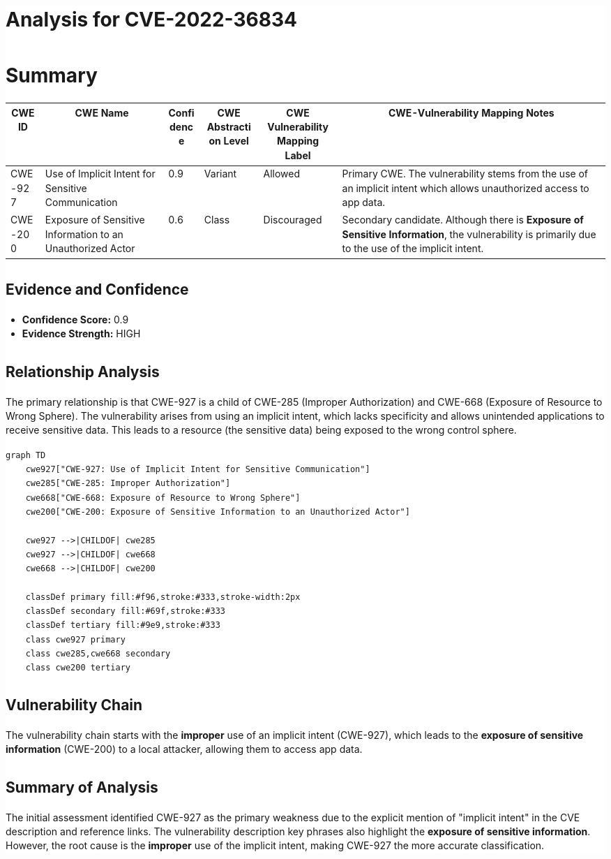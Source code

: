 # Analysis for CVE-2022-36834

# Summary
| CWE ID | CWE Name | Confidence | CWE Abstraction Level | CWE Vulnerability Mapping Label | CWE-Vulnerability Mapping Notes |
|---|---|---|---|---|---|
| CWE-927 | Use of Implicit Intent for Sensitive Communication | 0.9 | Variant | Allowed | Primary CWE. The vulnerability stems from the use of an implicit intent which allows unauthorized access to app data. |
| CWE-200 | Exposure of Sensitive Information to an Unauthorized Actor | 0.6 | Class | Discouraged | Secondary candidate. Although there is **Exposure of Sensitive Information**, the vulnerability is primarily due to the use of the implicit intent. |

## Evidence and Confidence

*   **Confidence Score:** 0.9
*   **Evidence Strength:** HIGH

## Relationship Analysis
The primary relationship is that CWE-927 is a child of CWE-285 (Improper Authorization) and CWE-668 (Exposure of Resource to Wrong Sphere). The vulnerability arises from using an implicit intent, which lacks specificity and allows unintended applications to receive sensitive data. This leads to a resource (the sensitive data) being exposed to the wrong control sphere.

```mermaid
graph TD
    cwe927["CWE-927: Use of Implicit Intent for Sensitive Communication"]
    cwe285["CWE-285: Improper Authorization"]
    cwe668["CWE-668: Exposure of Resource to Wrong Sphere"]
    cwe200["CWE-200: Exposure of Sensitive Information to an Unauthorized Actor"]

    cwe927 -->|CHILDOF| cwe285
    cwe927 -->|CHILDOF| cwe668
    cwe668 -->|CHILDOF| cwe200

    classDef primary fill:#f96,stroke:#333,stroke-width:2px
    classDef secondary fill:#69f,stroke:#333
    classDef tertiary fill:#9e9,stroke:#333
    class cwe927 primary
    class cwe285,cwe668 secondary
    class cwe200 tertiary
```

## Vulnerability Chain
The vulnerability chain starts with the **improper** use of an implicit intent (CWE-927), which leads to the **exposure of sensitive information** (CWE-200) to a local attacker, allowing them to access app data.

## Summary of Analysis
The initial assessment identified CWE-927 as the primary weakness due to the explicit mention of "implicit intent" in the CVE description and reference links. The vulnerability description key phrases also highlight the **exposure of sensitive information**. However, the root cause is the **improper** use of the implicit intent, making CWE-927 the more accurate classification.
